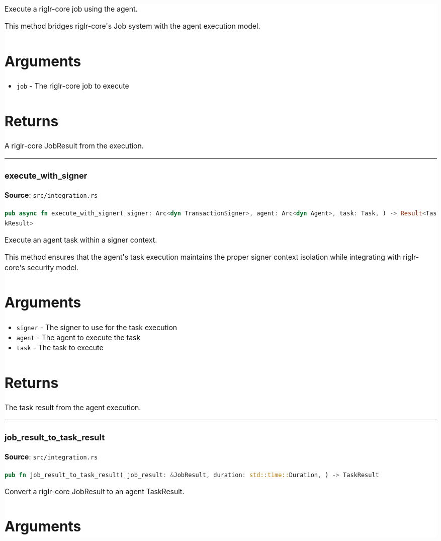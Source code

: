 Execute a riglr-core job using the agent.

This method bridges riglr-core's Job system with the agent execution model.

# Arguments

* `job` - The riglr-core job to execute

# Returns

A riglr-core JobResult from the execution.

---

### execute_with_signer

**Source**: `src/integration.rs`

```rust
pub async fn execute_with_signer( signer: Arc<dyn TransactionSigner>, agent: Arc<dyn Agent>, task: Task, ) -> Result<TaskResult>
```

Execute an agent task within a signer context.

This method ensures that the agent's task execution maintains the
proper signer context isolation while integrating with riglr-core's
security model.

# Arguments

* `signer` - The signer to use for the task execution
* `agent` - The agent to execute the task
* `task` - The task to execute

# Returns

The task result from the agent execution.

---

### job_result_to_task_result

**Source**: `src/integration.rs`

```rust
pub fn job_result_to_task_result( job_result: &JobResult, duration: std::time::Duration, ) -> TaskResult
```

Convert a riglr-core JobResult to an agent TaskResult.

# Arguments
